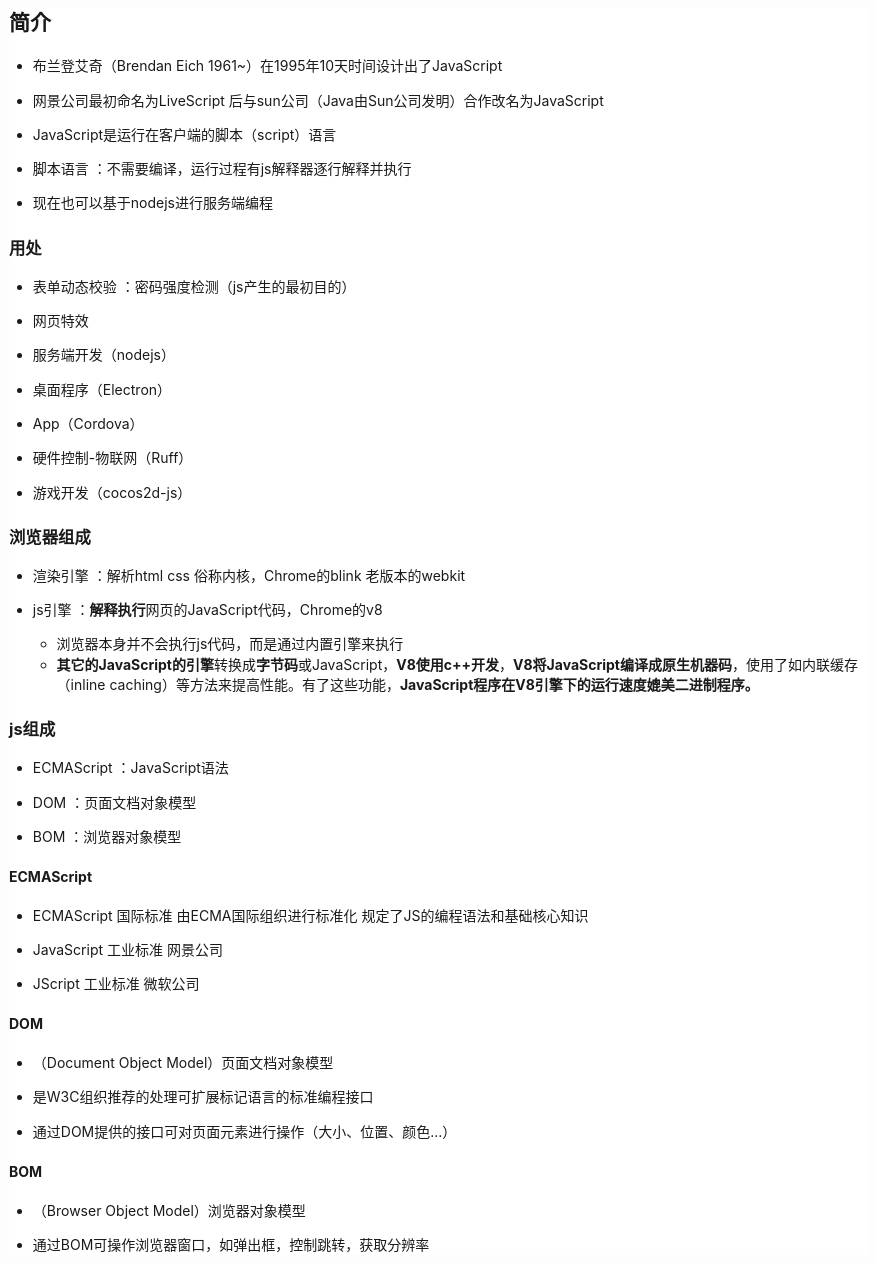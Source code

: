 ## 简介

- 布兰登艾奇（Brendan Eich 1961~）在1995年10天时间设计出了JavaScript  

- 网景公司最初命名为LiveScript 后与sun公司（Java由Sun公司发明）合作改名为JavaScript
- JavaScript是运行在客户端的脚本（script）语言  
- 脚本语言 ：不需要编译，运行过程有js解释器逐行解释并执行  
- 现在也可以基于nodejs进行服务端编程  

### 用处

- 表单动态校验 ：密码强度检测（js产生的最初目的）

- 网页特效
- 服务端开发（nodejs）
- 桌面程序（Electron）
- App（Cordova）
- 硬件控制-物联网（Ruff）
- 游戏开发（cocos2d-js）

### 浏览器组成

- 渲染引擎 ：解析html css 俗称内核，Chrome的blink 老版本的webkit

- js引擎 ：**解释执行**网页的JavaScript代码，Chrome的v8
  - 浏览器本身并不会执行js代码，而是通过内置引擎来执行
  - **其它的JavaScript的引擎**转换成**字节码**或JavaScript，**V8使用c++开发**，**V8将JavaScript编译成原生机器码**，使用了如内联缓存（inline caching）等方法来提高性能。有了这些功能，**JavaScript程序在V8引擎下的运行速度媲美二进制程序。**

### js组成

- ECMAScript ：JavaScript语法

- DOM ：页面文档对象模型
- BOM ：浏览器对象模型

#### ECMAScript

- ECMAScript 国际标准 由ECMA国际组织进行标准化 规定了JS的编程语法和基础核心知识

- JavaScript 工业标准 网景公司
- JScript 工业标准 微软公司

#### DOM

- （Document Object Model）页面文档对象模型

- 是W3C组织推荐的处理可扩展标记语言的标准编程接口
- 通过DOM提供的接口可对页面元素进行操作（大小、位置、颜色...）

#### BOM

- （Browser Object Model）浏览器对象模型

- 通过BOM可操作浏览器窗口，如弹出框，控制跳转，获取分辨率
